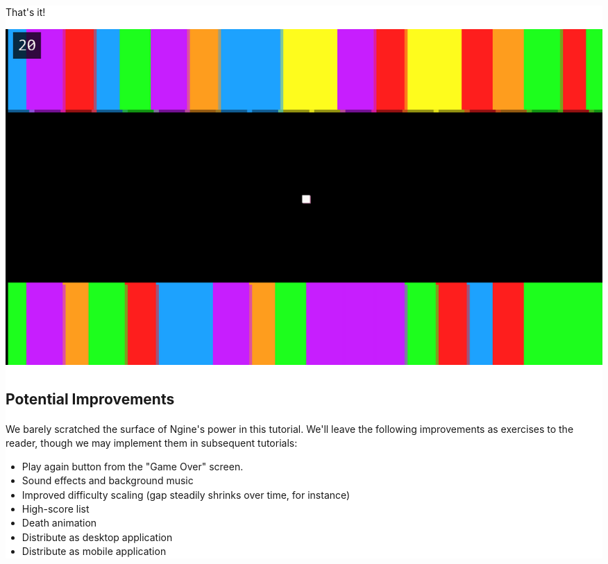 That's it!

![Game with UI](./tutorial_assets/tutorial_17.gif)

## Potential Improvements

We barely scratched the surface of Ngine's power in this tutorial. We'll leave the following improvements as exercises to the reader, though we may implement them in subsequent tutorials:

* Play again button from the "Game Over" screen.
* Sound effects and background music
* Improved difficulty scaling (gap steadily shrinks over time, for instance)
* High-score list
* Death animation
* Distribute as desktop application
* Distribute as mobile application
